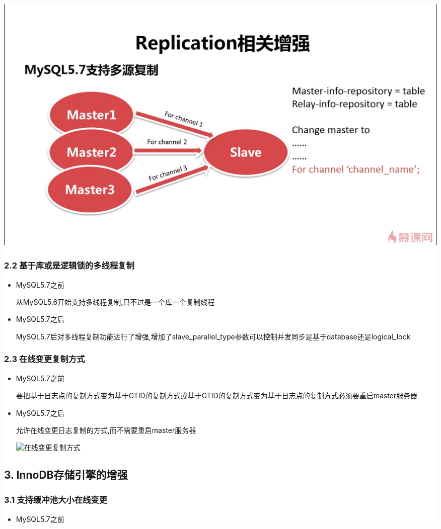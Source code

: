 ![复制增强](.\pictures\MySQL5.7新特性_多源复制.png)

### 2.2 基于库或是逻辑锁的多线程复制

- MySQL5.7之前

  从MySQL5.6开始支持多线程复制,只不过是一个库一个复制线程

- MySQL5.7之后

  MySQL5.7后对多线程复制功能进行了增强,增加了slave_parallel_type参数可以控制并发同步是基于database还是logical_lock

### 2.3 在线变更复制方式

- MySQL5.7之前

  要把基于日志点的复制方式变为基于GTID的复制方式或基于GTID的复制方式变为基于日志点的复制方式必须要重启master服务器

- MySQL5.7之后

  允许在线变更日志复制的方式,而不需要重启master服务器

  ![在线变更复制方式](D:\Git\blog\mysql\pictures\MySQL5.7新特性_在线变更日志复制方式.png)

## 3. InnoDB存储引擎的增强

### 3.1 支持缓冲池大小在线变更

- MySQL5.7之前
